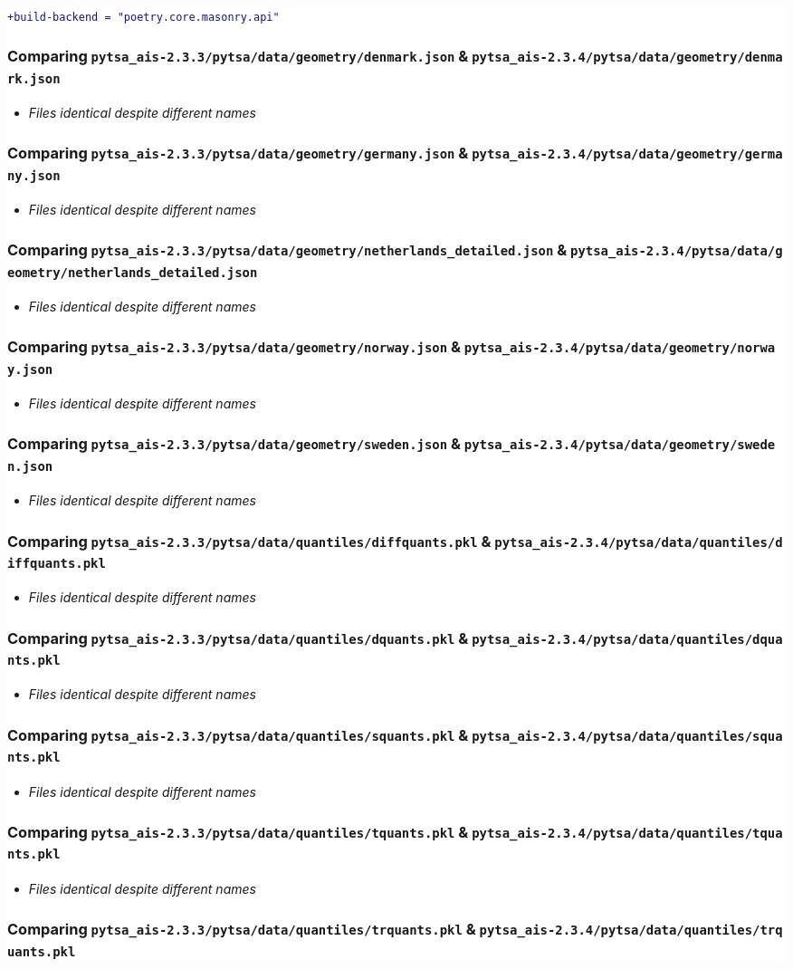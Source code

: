 ```diff
+build-backend = "poetry.core.masonry.api"
```

### Comparing `pytsa_ais-2.3.3/pytsa/data/geometry/denmark.json` & `pytsa_ais-2.3.4/pytsa/data/geometry/denmark.json`

 * *Files identical despite different names*

### Comparing `pytsa_ais-2.3.3/pytsa/data/geometry/germany.json` & `pytsa_ais-2.3.4/pytsa/data/geometry/germany.json`

 * *Files identical despite different names*

### Comparing `pytsa_ais-2.3.3/pytsa/data/geometry/netherlands_detailed.json` & `pytsa_ais-2.3.4/pytsa/data/geometry/netherlands_detailed.json`

 * *Files identical despite different names*

### Comparing `pytsa_ais-2.3.3/pytsa/data/geometry/norway.json` & `pytsa_ais-2.3.4/pytsa/data/geometry/norway.json`

 * *Files identical despite different names*

### Comparing `pytsa_ais-2.3.3/pytsa/data/geometry/sweden.json` & `pytsa_ais-2.3.4/pytsa/data/geometry/sweden.json`

 * *Files identical despite different names*

### Comparing `pytsa_ais-2.3.3/pytsa/data/quantiles/diffquants.pkl` & `pytsa_ais-2.3.4/pytsa/data/quantiles/diffquants.pkl`

 * *Files identical despite different names*

### Comparing `pytsa_ais-2.3.3/pytsa/data/quantiles/dquants.pkl` & `pytsa_ais-2.3.4/pytsa/data/quantiles/dquants.pkl`

 * *Files identical despite different names*

### Comparing `pytsa_ais-2.3.3/pytsa/data/quantiles/squants.pkl` & `pytsa_ais-2.3.4/pytsa/data/quantiles/squants.pkl`

 * *Files identical despite different names*

### Comparing `pytsa_ais-2.3.3/pytsa/data/quantiles/tquants.pkl` & `pytsa_ais-2.3.4/pytsa/data/quantiles/tquants.pkl`

 * *Files identical despite different names*

### Comparing `pytsa_ais-2.3.3/pytsa/data/quantiles/trquants.pkl` & `pytsa_ais-2.3.4/pytsa/data/quantiles/trquants.pkl`
